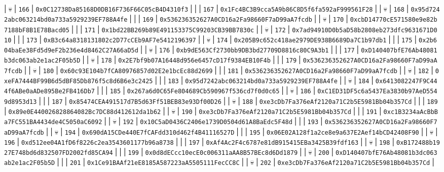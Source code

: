 | 💀 | `166` | `0x0C12738Da85168D0DB16F736F66C05cB4D4310f3` |
|  | `167` | `0x1Fc4BC3B9cca5A9b86C8D5f6fa592aF999561F28` |
| 💀 | `168` | `0x95d7242abc063214bd0a733a5929239EF788A4fe` |
|  | `169` | `0x536236352627A0CD16a2Fa98660F7aD99aA7fcdb` |
| 💀 | `170` | `0xcbD14770cE571580e9e82b7188bF8B1E78Bacd05` |
|  | `171` | `0x1bd22BB269b89E491153375C99203CB39BB7830c` |
| 💀 | `172` | `0x7ad94910D0b5aD58b2808eb273dfc9631671D010` |
|  | `173` | `0xB3c64a8318131802c2D77cCEb9AF7e5412196397` |
| 💀 | `174` | `0x205B9c652c418ae2979DE938B6689Da7C1b97db1` |
|  | `175` | `0x2b604baEe38Fd5d9eF2b236e4d8462C27A66aD5d` |
| 💀 | `176` | `0xb9dE563Cf2730bb9DB3bd27709D8816c80C9A3b1` |
|  | `177` | `0xD140407bfE76Ab48081b3dc063ab2e1ac2F05b5D` |
| 💀 | `178` | `0x2E7bf9b07A16448d956e6457cD17f9384EB10F4b` |
|  | `179` | `0x536236352627A0CD16a2Fa98660F7aD99aA7fcdb` |
| 💀 | `180` | `0x60c93E104b7fCA80976857d02E2e1bcEc88d2699` |
|  | `181` | `0x536236352627A0CD16a2Fa98660F7aD99aA7fcdb` |
| 💀 | `182` | `0xeFA7444BF99B6d5dBF85Db876f5c8d6B6e3c2425` |
|  | `183` | `0x95d7242abc063214bd0a733a5929239EF788A4fe` |
| 💀 | `184` | `0x6413082247F9C444f6ABe0aADe895Be2FB416Db7` |
|  | `185` | `0x267a6d0C65Fe804689Cb590967f536cd7f0d0c65` |
| 💀 | `186` | `0xC1ED31DF5c6a5437Ea3830b97AeD5549d8953d13` |
|  | `187` | `0x85474CEA491517d7B5d63Ff51BEB83e93Df00D26` |
| 💀 | `188` | `0xe3cDb7Fa376eAf2120a71C2b5E5981Bb04b357Cd` |
|  | `189` | `0x89e0E440026828864082Bc7DC88d412612da1b62` |
| 💀 | `190` | `0xe3cDb7Fa376eAf2120a71C2b5E5981Bb04b357Cd` |
|  | `191` | `0xc1B3234aAcBbBa7FC551BA4434de4C5050aC6092` |
| 💀 | `192` | `0x10C5aD0436C2406e1739D0504d61A8BaEdc5F48d` |
|  | `193` | `0x536236352627A0CD16a2Fa98660F7aD99aA7fcdb` |
| 💀 | `194` | `0x690dA15CDe440E7fCAFdd310d462f4B41116527D` |
|  | `195` | `0x06E02A128f1a2ce8e9a637E2Aef14bCD42408F90` |
| 💀 | `196` | `0xd512ee04A1fD6f8226c2ea3543601177b96a8738` |
|  | `197` | `0xAf4Ac2F4c6787e81dB915415EBa3425B39fdf163` |
| 💀 | `198` | `0xB172488b1927E748bd6d832507FD2002fd85CA94` |
|  | `199` | `0x0d8dECcc10ecE0c006311aAA8B57BEc8d6Dd1879` |
| 💀 | `200` | `0xD140407bfE76Ab48081b3dc063ab2e1ac2F05b5D` |
|  | `201` | `0x1Ce91BAAf21eE8185A587223aA5505111FecCC8C` |
| 💀 | `202` | `0xe3cDb7Fa376eAf2120a71C2b5E5981Bb04b357Cd` |